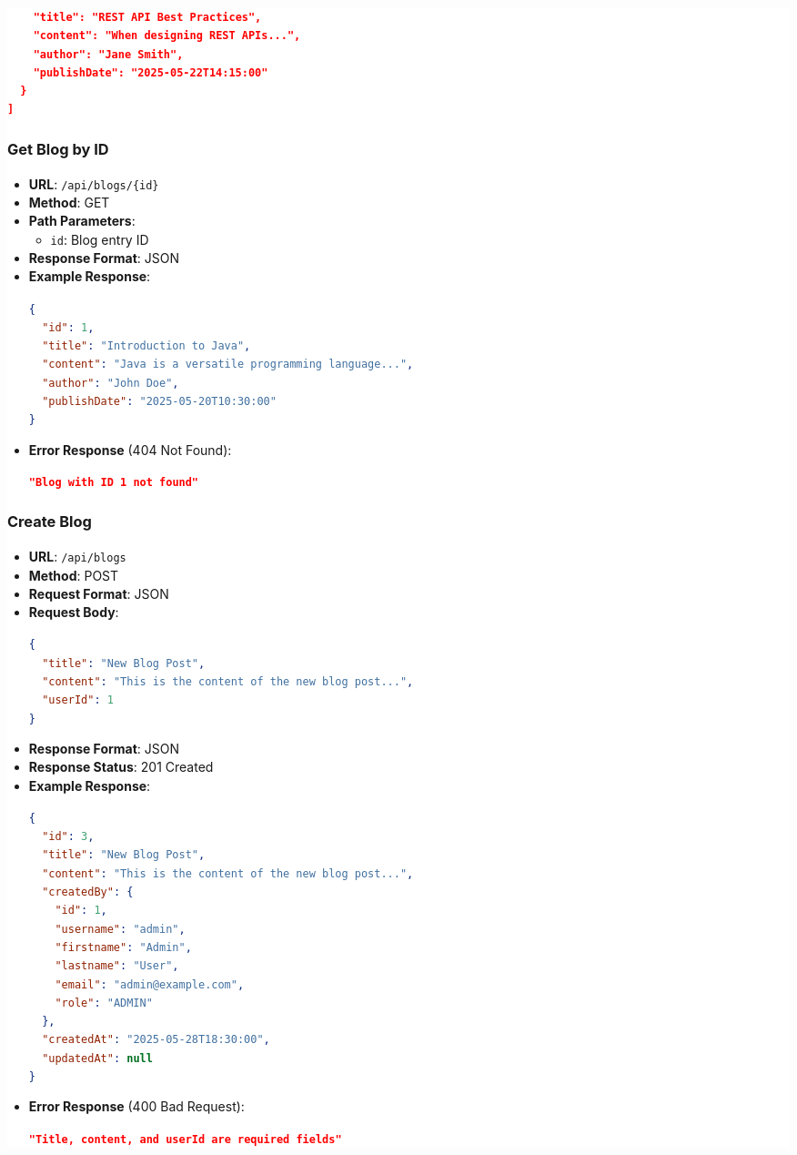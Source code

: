   ```json
      "title": "REST API Best Practices",
      "content": "When designing REST APIs...",
      "author": "Jane Smith",
      "publishDate": "2025-05-22T14:15:00"
    }
  ]
  ```

### Get Blog by ID
- **URL**: `/api/blogs/{id}`
- **Method**: GET
- **Path Parameters**:
  - `id`: Blog entry ID
- **Response Format**: JSON
- **Example Response**:
  ```json
  {
    "id": 1,
    "title": "Introduction to Java",
    "content": "Java is a versatile programming language...",
    "author": "John Doe",
    "publishDate": "2025-05-20T10:30:00"
  }
  ```
- **Error Response** (404 Not Found):
  ```json
  "Blog with ID 1 not found"
  ```

### Create Blog
- **URL**: `/api/blogs`
- **Method**: POST
- **Request Format**: JSON
- **Request Body**:
  ```json
  {
    "title": "New Blog Post",
    "content": "This is the content of the new blog post...",
    "userId": 1
  }
  ```
- **Response Format**: JSON
- **Response Status**: 201 Created
- **Example Response**:
  ```json
  {
    "id": 3,
    "title": "New Blog Post",
    "content": "This is the content of the new blog post...",
    "createdBy": {
      "id": 1,
      "username": "admin",
      "firstname": "Admin",
      "lastname": "User",
      "email": "admin@example.com",
      "role": "ADMIN"
    },
    "createdAt": "2025-05-28T18:30:00",
    "updatedAt": null
  }
  ```
- **Error Response** (400 Bad Request):
  ```json
  "Title, content, and userId are required fields"
  ```